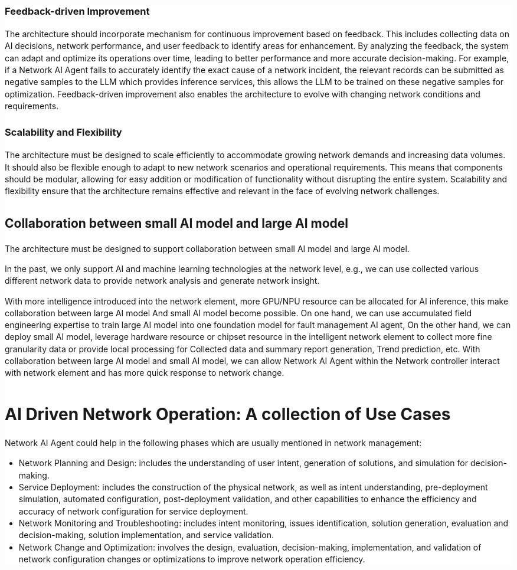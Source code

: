 ### Feedback-driven Improvement

The architecture should incorporate mechanism for continuous improvement based on
feedback. This includes collecting data on AI decisions, network performance,
and user feedback to identify areas for enhancement. By analyzing the feedback,
the system can adapt and optimize its operations over time, leading to better
performance and more accurate decision-making. For example, if a Network AI Agent fails
to accurately identify the exact cause of a network incident, the relevant records
can be submitted as negative samples to the LLM which provides inference services,
this allows the LLM to be trained on these negative samples for optimization.
Feedback-driven improvement also enables the architecture to evolve with changing
network conditions and requirements.

### Scalability and Flexibility

The architecture must be designed to scale efficiently to accommodate growing
network demands and increasing data volumes. It should also be flexible enough
to adapt to new network scenarios and operational requirements. This means that
components should be modular, allowing for easy addition or modification of
functionality without disrupting the entire system. Scalability and flexibility
ensure that the architecture remains effective and relevant in the face of evolving
network challenges.

## Collaboration between small AI model and large AI model

The architecture must be designed to support collaboration between small AI model and
large AI model.

In the past, we only support AI and machine learning technologies at the network level,
e.g., we can use collected various different network data to provide network analysis and
generate network insight.

With more intelligence introduced into the network element, more GPU/NPU resource can be
allocated for AI inference, this make collaboration between large AI model
And small AI model become possible. On one hand, we can use accumulated field engineering
expertise to train large AI model into one foundation model for fault management AI agent,
On the other hand, we can deploy small AI model, leverage hardware resource or chipset resource
in the intelligent network element to collect more fine granularity data or provide local processing
for Collected data and summary report generation, Trend prediction, etc.
With collaboration between large AI model and small AI model, we can allow Network AI Agent within the Network
controller interact with network element and has more quick response to network change.

# AI Driven Network Operation: A collection of Use Cases

Network AI Agent could help in the following phases which are usually mentioned in network management:

* Network Planning and Design: includes the understanding of user intent,
         generation of solutions, and simulation for decision-making.
* Service Deployment: includes the construction of the physical network,
         as well as intent understanding, pre-deployment simulation, automated configuration,
         post-deployment validation, and other capabilities to enhance the efficiency
         and accuracy of network configuration for service deployment.
* Network Monitoring and Troubleshooting: includes intent monitoring, issues
         identification, solution generation, evaluation and decision-making, solution
         implementation, and service validation.
* Network Change and Optimization: involves the design, evaluation, decision-making,
         implementation, and validation of network configuration changes or optimizations
         to improve network operation efficiency.
